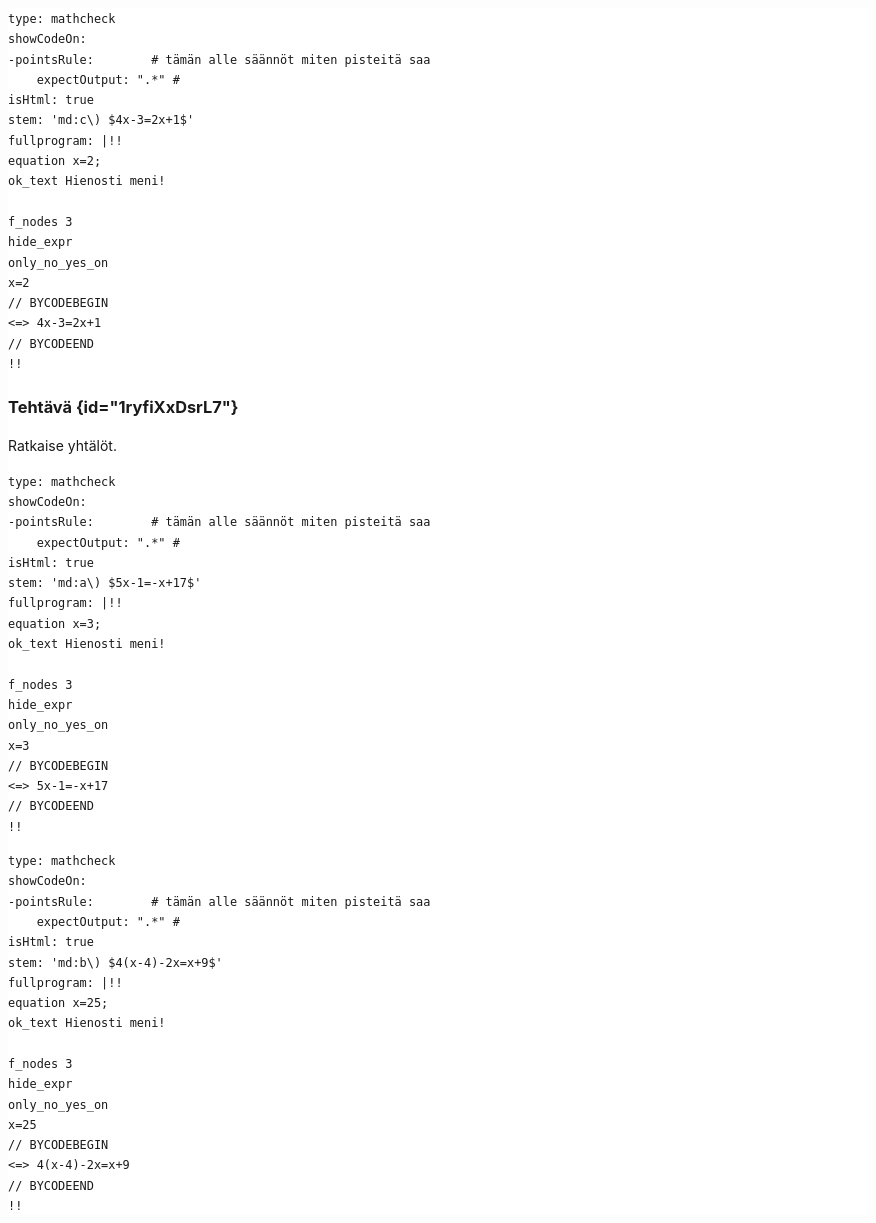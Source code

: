 ``` {id="hLajoI6us4U8" #p325c plugin="csPlugin"}
type: mathcheck
showCodeOn:
-pointsRule:        # tämän alle säännöt miten pisteitä saa
    expectOutput: ".*" # 
isHtml: true
stem: 'md:c\) $4x-3=2x+1$'
fullprogram: |!!
equation x=2;
ok_text Hienosti meni!

f_nodes 3
hide_expr
only_no_yes_on
x=2
// BYCODEBEGIN
<=> 4x-3=2x+1
// BYCODEEND
!!
```

### Tehtävä {id="1ryfiXxDsrL7"}

Ratkaise yhtälöt.

``` {id="0a8Gvr91iLCB" #p325d plugin="csPlugin"}
type: mathcheck
showCodeOn:
-pointsRule:        # tämän alle säännöt miten pisteitä saa
    expectOutput: ".*" # 
isHtml: true
stem: 'md:a\) $5x-1=-x+17$'
fullprogram: |!!
equation x=3;
ok_text Hienosti meni!

f_nodes 3
hide_expr
only_no_yes_on
x=3
// BYCODEBEGIN
<=> 5x-1=-x+17
// BYCODEEND
!!
```

``` {id="kh0hAV1Xt24E" #p325e plugin="csPlugin"}
type: mathcheck
showCodeOn:
-pointsRule:        # tämän alle säännöt miten pisteitä saa
    expectOutput: ".*" # 
isHtml: true
stem: 'md:b\) $4(x-4)-2x=x+9$'
fullprogram: |!!
equation x=25;
ok_text Hienosti meni!

f_nodes 3
hide_expr
only_no_yes_on
x=25
// BYCODEBEGIN
<=> 4(x-4)-2x=x+9
// BYCODEEND
!!
```